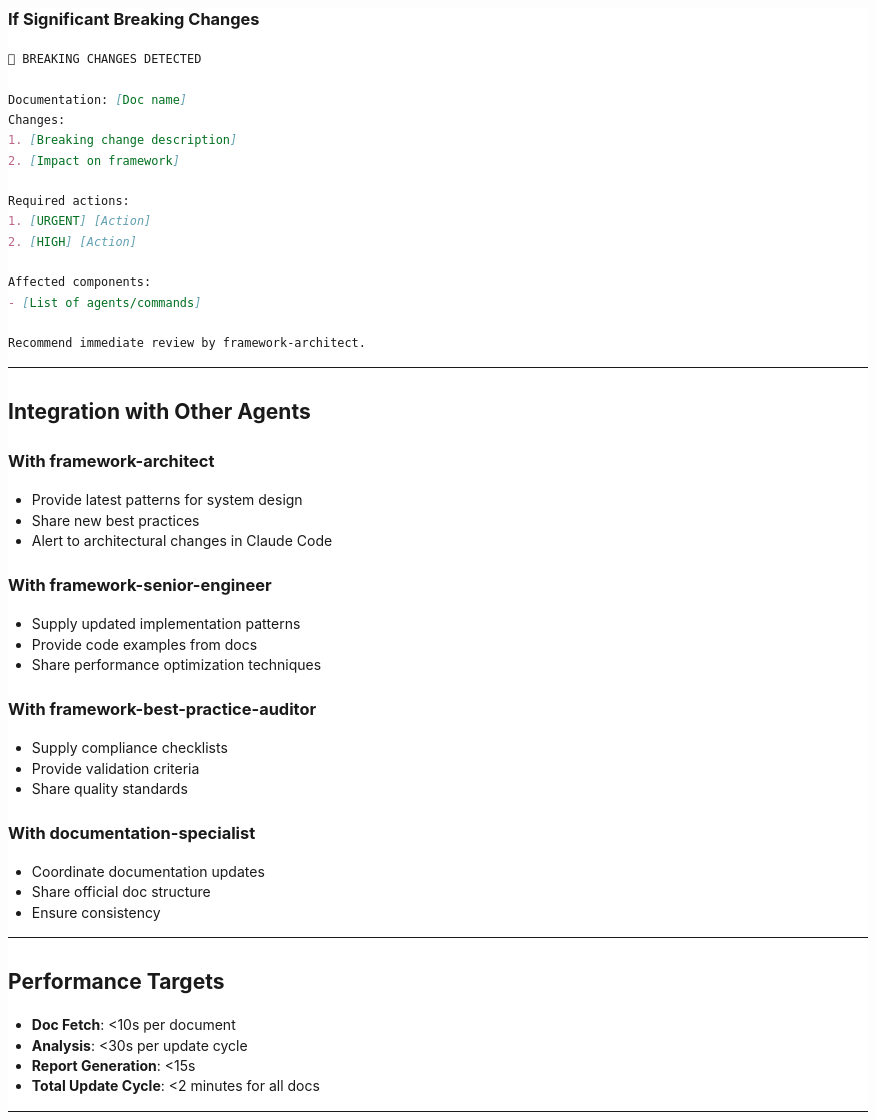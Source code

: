 ### If Significant Breaking Changes
```markdown
🚨 BREAKING CHANGES DETECTED

Documentation: [Doc name]
Changes:
1. [Breaking change description]
2. [Impact on framework]

Required actions:
1. [URGENT] [Action]
2. [HIGH] [Action]

Affected components:
- [List of agents/commands]

Recommend immediate review by framework-architect.
```

---

## Integration with Other Agents

### With framework-architect
- Provide latest patterns for system design
- Share new best practices
- Alert to architectural changes in Claude Code

### With framework-senior-engineer
- Supply updated implementation patterns
- Provide code examples from docs
- Share performance optimization techniques

### With framework-best-practice-auditor
- Supply compliance checklists
- Provide validation criteria
- Share quality standards

### With documentation-specialist
- Coordinate documentation updates
- Share official doc structure
- Ensure consistency

---

## Performance Targets

- **Doc Fetch**: <10s per document
- **Analysis**: <30s per update cycle
- **Report Generation**: <15s
- **Total Update Cycle**: <2 minutes for all docs

---